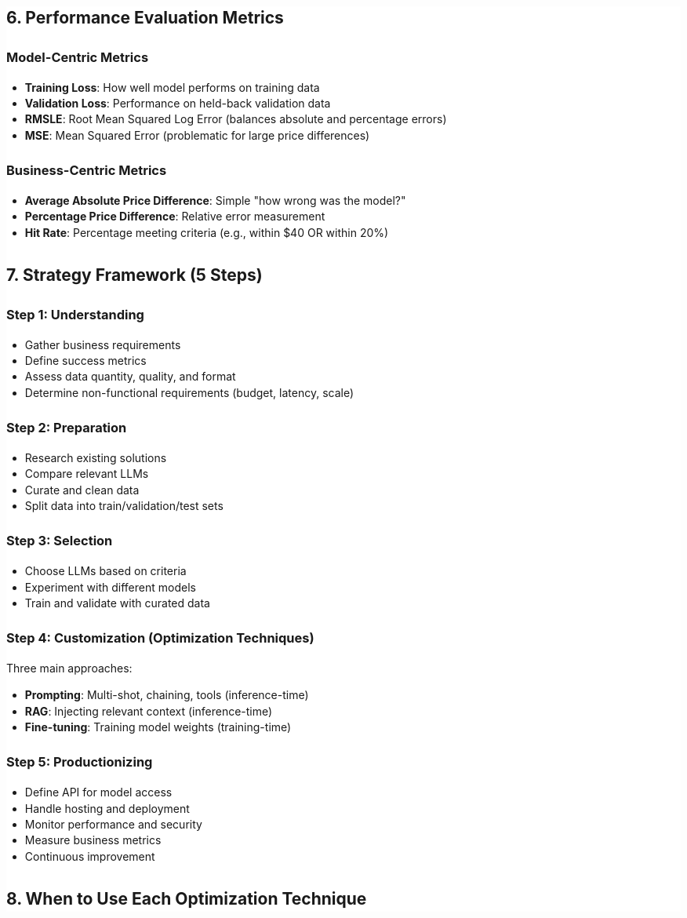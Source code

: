 ## 6. Performance Evaluation Metrics

### Model-Centric Metrics
- **Training Loss**: How well model performs on training data
- **Validation Loss**: Performance on held-back validation data
- **RMSLE**: Root Mean Squared Log Error (balances absolute and percentage errors)
- **MSE**: Mean Squared Error (problematic for large price differences)

### Business-Centric Metrics
- **Average Absolute Price Difference**: Simple "how wrong was the model?"
- **Percentage Price Difference**: Relative error measurement
- **Hit Rate**: Percentage meeting criteria (e.g., within $40 OR within 20%)

## 7. Strategy Framework (5 Steps)

### Step 1: Understanding
- Gather business requirements
- Define success metrics
- Assess data quantity, quality, and format
- Determine non-functional requirements (budget, latency, scale)

### Step 2: Preparation
- Research existing solutions
- Compare relevant LLMs
- Curate and clean data
- Split data into train/validation/test sets

### Step 3: Selection
- Choose LLMs based on criteria
- Experiment with different models
- Train and validate with curated data

### Step 4: Customization (Optimization Techniques)
Three main approaches:
- **Prompting**: Multi-shot, chaining, tools (inference-time)
- **RAG**: Injecting relevant context (inference-time)
- **Fine-tuning**: Training model weights (training-time)

### Step 5: Productionizing
- Define API for model access
- Handle hosting and deployment
- Monitor performance and security
- Measure business metrics
- Continuous improvement

## 8. When to Use Each Optimization Technique
